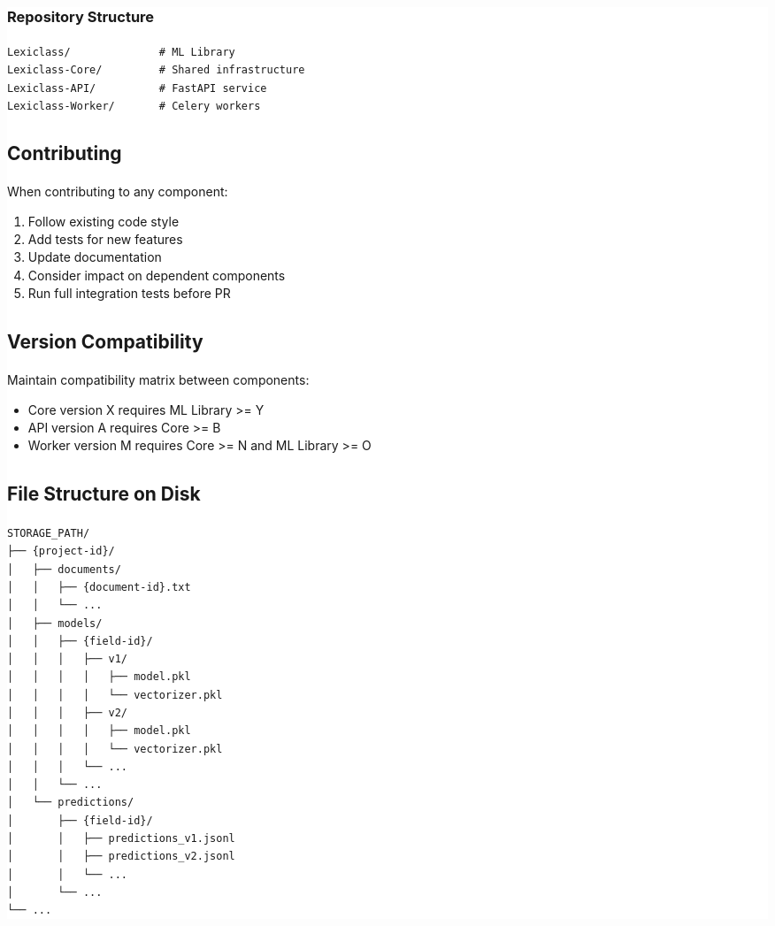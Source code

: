 ### Repository Structure

```
Lexiclass/              # ML Library
Lexiclass-Core/         # Shared infrastructure
Lexiclass-API/          # FastAPI service
Lexiclass-Worker/       # Celery workers
```

## Contributing

When contributing to any component:

1. Follow existing code style
2. Add tests for new features
3. Update documentation
4. Consider impact on dependent components
5. Run full integration tests before PR

## Version Compatibility

Maintain compatibility matrix between components:
- Core version X requires ML Library >= Y
- API version A requires Core >= B
- Worker version M requires Core >= N and ML Library >= O

## File Structure on Disk

```
STORAGE_PATH/
├── {project-id}/
│   ├── documents/
│   │   ├── {document-id}.txt
│   │   └── ...
│   ├── models/
│   │   ├── {field-id}/
│   │   │   ├── v1/
│   │   │   │   ├── model.pkl
│   │   │   │   └── vectorizer.pkl
│   │   │   ├── v2/
│   │   │   │   ├── model.pkl
│   │   │   │   └── vectorizer.pkl
│   │   │   └── ...
│   │   └── ...
│   └── predictions/
│       ├── {field-id}/
│       │   ├── predictions_v1.jsonl
│       │   ├── predictions_v2.jsonl
│       │   └── ...
│       └── ...
└── ...
```
